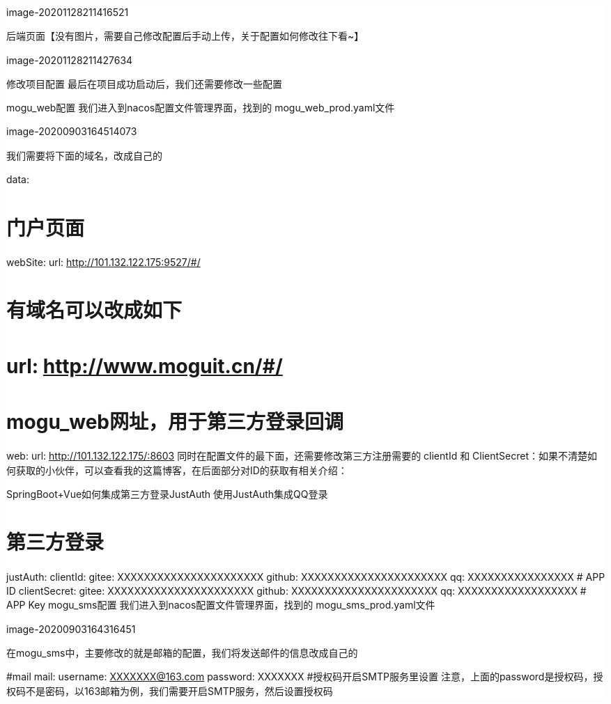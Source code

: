 image-20201128211416521

后端页面【没有图片，需要自己修改配置后手动上传，关于配置如何修改往下看~】

image-20201128211427634

修改项目配置
最后在项目成功启动后，我们还需要修改一些配置

mogu_web配置
我们进入到nacos配置文件管理界面，找到的 mogu_web_prod.yaml文件

image-20200903164514073

我们需要将下面的域名，改成自己的

data:
# 门户页面
webSite:
url: http://101.132.122.175:9527/#/
# 有域名可以改成如下
# url: http://www.moguit.cn/#/

# mogu_web网址，用于第三方登录回调
web:
url: http://101.132.122.175/:8603
同时在配置文件的最下面，还需要修改第三方注册需要的 clientId 和 ClientSecret：如果不清楚如何获取的小伙伴，可以查看我的这篇博客，在后面部分对ID的获取有相关介绍：

SpringBoot+Vue如何集成第三方登录JustAuth
使用JustAuth集成QQ登录
# 第三方登录
justAuth:
clientId:
gitee: XXXXXXXXXXXXXXXXXXXXXX
github: XXXXXXXXXXXXXXXXXXXXXX
qq: XXXXXXXXXXXXXXXX # APP ID
clientSecret:
gitee: XXXXXXXXXXXXXXXXXXXXXX
github: XXXXXXXXXXXXXXXXXXXXXX
qq: XXXXXXXXXXXXXXXXXX # APP Key
mogu_sms配置
我们进入到nacos配置文件管理界面，找到的 mogu_sms_prod.yaml文件

image-20200903164316451

在mogu_sms中，主要修改的就是邮箱的配置，我们将发送邮件的信息改成自己的

#mail
mail:
username: XXXXXXX@163.com
password: XXXXXXX #授权码开启SMTP服务里设置
注意，上面的password是授权码，授权码不是密码，以163邮箱为例，我们需要开启SMTP服务，然后设置授权码
